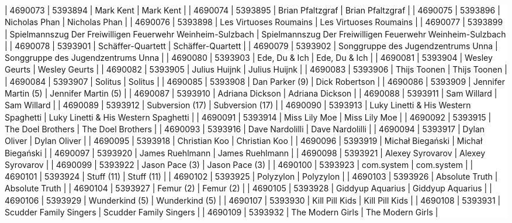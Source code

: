 | 4690073 | 5393894 | Mark Kent | Mark Kent |
| 4690074 | 5393895 | Brian Pfaltzgraf | Brian Pfaltzgraf |
| 4690075 | 5393896 | Nicholas Phan | Nicholas Phan |
| 4690076 | 5393898 | Les Virtuoses Roumains | Les Virtuoses Roumains |
| 4690077 | 5393899 | Spielmannszug Der Freiwilligen Feuerwehr Weinheim-Sulzbach | Spielmannszug Der Freiwilligen Feuerwehr Weinheim-Sulzbach |
| 4690078 | 5393901 | Schäffer-Quartett | Schäffer-Quartett |
| 4690079 | 5393902 | Songgruppe des Jugendzentrums Unna | Songgruppe des Jugendzentrums Unna |
| 4690080 | 5393903 | Ede, Du & Ich | Ede, Du & Ich |
| 4690081 | 5393904 | Wesley Geurts | Wesley Geurts |
| 4690082 | 5393905 | Julius Huijnk | Julius Huijnk |
| 4690083 | 5393906 | Thijs Toonen | Thijs Toonen |
| 4690084 | 5393907 | Solitus | Solitus |
| 4690085 | 5393908 | Dan Parker (9) | Dick Robertson |
| 4690086 | 5393909 | Jennifer Martin (5) | Jennifer Martin (5) |
| 4690087 | 5393910 | Adriana Dickson | Adriana Dickson |
| 4690088 | 5393911 | Sam Willard | Sam Willard |
| 4690089 | 5393912 | Subversion (17) | Subversion (17) |
| 4690090 | 5393913 | Luky Linetti & His Western Spaghetti | Luky Linetti & His Western Spaghetti |
| 4690091 | 5393914 | Miss Lily Moe | Miss Lily Moe |
| 4690092 | 5393915 | The Doel Brothers | The Doel Brothers |
| 4690093 | 5393916 | Dave Nardolilli | Dave Nardolilli |
| 4690094 | 5393917 | Dylan Oliver | Dylan Oliver |
| 4690095 | 5393918 | Christian Koo | Christian Koo |
| 4690096 | 5393919 | Michał Biegański | Michał Biegański |
| 4690097 | 5393920 | James Ruehlmann | James Ruehlmann |
| 4690098 | 5393921 | Alexey Syrovarov | Alexey Syrovarov |
| 4690099 | 5393922 | Jason Pace (3) | Jason Pace (3) |
| 4690100 | 5393923 | com.system | com.system |
| 4690101 | 5393924 | Stuff (11) | Stuff (11) |
| 4690102 | 5393925 | Polyzylon | Polyzylon |
| 4690103 | 5393926 | Absolute Truth | Absolute Truth |
| 4690104 | 5393927 | Femur (2) | Femur (2) |
| 4690105 | 5393928 | Giddyup Aquarius | Giddyup Aquarius |
| 4690106 | 5393929 | Wunderkind (5) | Wunderkind (5) |
| 4690107 | 5393930 | Kill Pill Kids | Kill Pill Kids |
| 4690108 | 5393931 | Scudder Family Singers | Scudder Family Singers |
| 4690109 | 5393932 | The Modern Girls | The Modern Girls |
